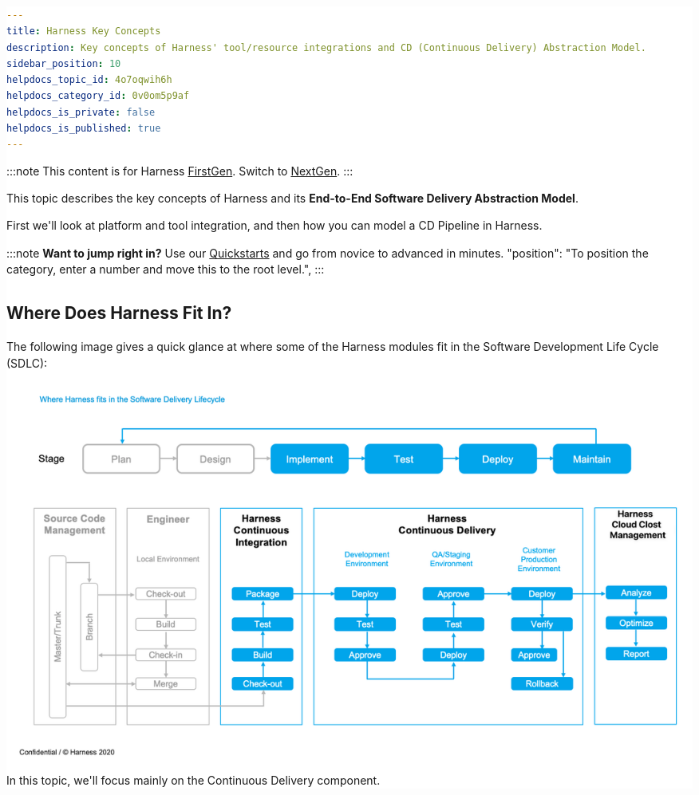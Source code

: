 ```yaml
---
title: Harness Key Concepts
description: Key concepts of Harness' tool/resource integrations and CD (Continuous Delivery) Abstraction Model.
sidebar_position: 10
helpdocs_topic_id: 4o7oqwih6h
helpdocs_category_id: 0v0om5p9af
helpdocs_is_private: false
helpdocs_is_published: true
---
```


:::note
This content is for Harness [FirstGen](../../getting-started/harness-first-gen-vs-harness-next-gen.md). Switch to [NextGen](../../getting-started/learn-harness-key-concepts.md).
:::

This topic describes the key concepts of Harness and its **End-to-End Software Delivery Abstraction Model**.


First we'll look at platform and tool integration, and then how you can model a CD Pipeline in Harness.

:::note 
**Want to jump right in?** Use our [Quickstarts](https://docs.harness.io/category/quickstarts) and go from novice to advanced in minutes.
"position": "To position the category, enter a number and move this to the root level.",
:::


## Where Does Harness Fit In?


The following image gives a quick glance at where some of the Harness modules fit in the Software Development Life Cycle (SDLC):



![](./static/harness-key-concepts-29.png)
In this topic, we'll focus mainly on the Continuous Delivery component.
